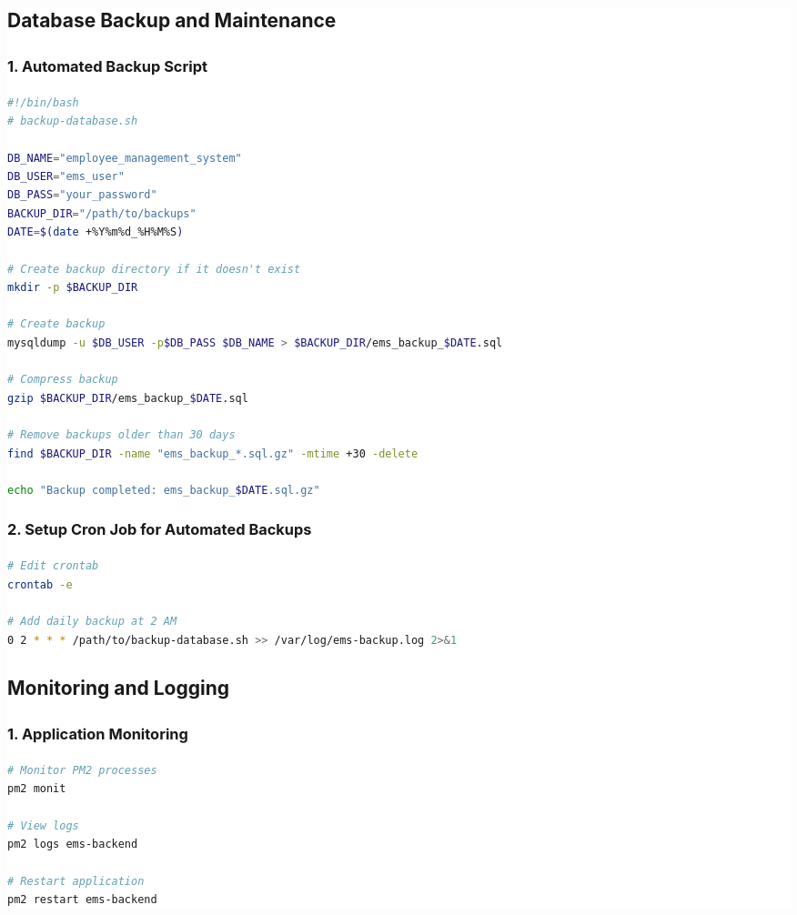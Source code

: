 ## Database Backup and Maintenance

### 1. Automated Backup Script
```bash
#!/bin/bash
# backup-database.sh

DB_NAME="employee_management_system"
DB_USER="ems_user"
DB_PASS="your_password"
BACKUP_DIR="/path/to/backups"
DATE=$(date +%Y%m%d_%H%M%S)

# Create backup directory if it doesn't exist
mkdir -p $BACKUP_DIR

# Create backup
mysqldump -u $DB_USER -p$DB_PASS $DB_NAME > $BACKUP_DIR/ems_backup_$DATE.sql

# Compress backup
gzip $BACKUP_DIR/ems_backup_$DATE.sql

# Remove backups older than 30 days
find $BACKUP_DIR -name "ems_backup_*.sql.gz" -mtime +30 -delete

echo "Backup completed: ems_backup_$DATE.sql.gz"
```

### 2. Setup Cron Job for Automated Backups
```bash
# Edit crontab
crontab -e

# Add daily backup at 2 AM
0 2 * * * /path/to/backup-database.sh >> /var/log/ems-backup.log 2>&1
```

## Monitoring and Logging

### 1. Application Monitoring
```bash
# Monitor PM2 processes
pm2 monit

# View logs
pm2 logs ems-backend

# Restart application
pm2 restart ems-backend
```
